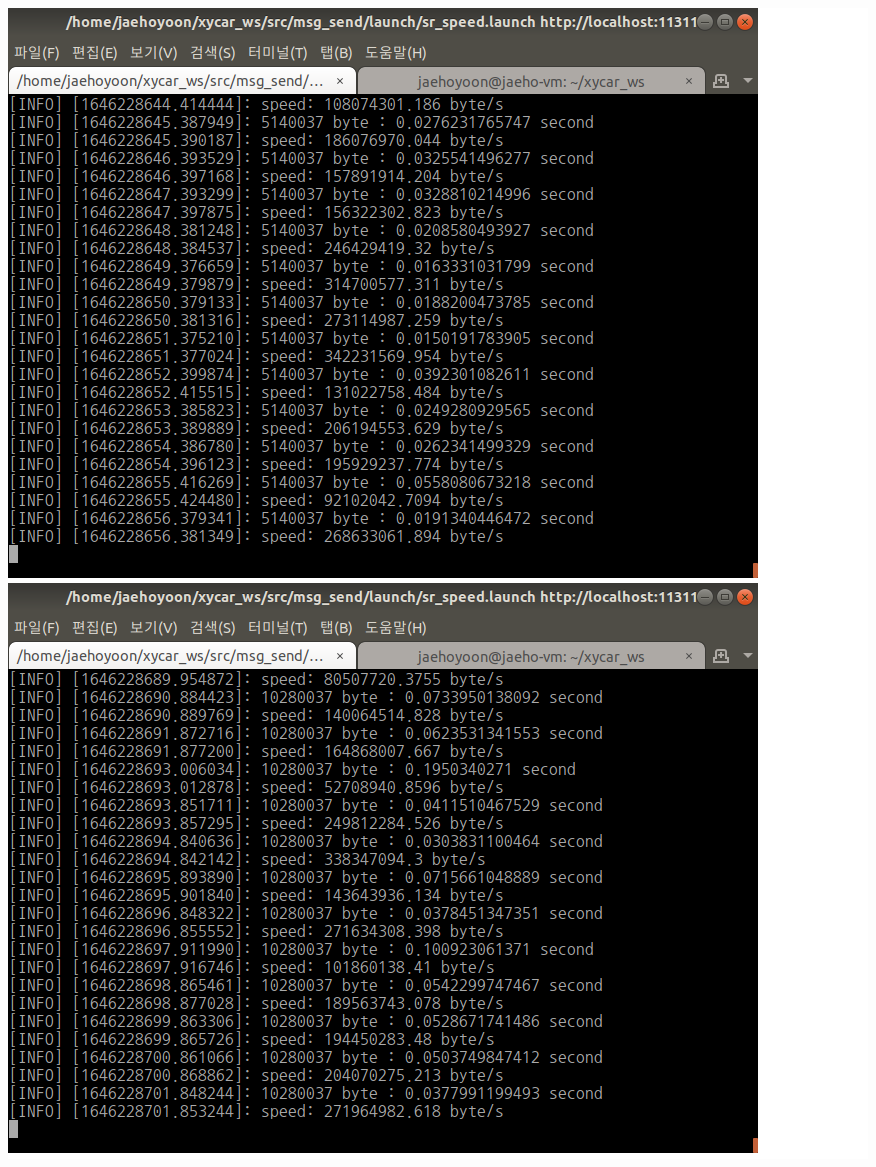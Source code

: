 <img src="/assets/img/dev/week3/day3/5mbyte.png">
<img src="/assets/img/dev/week3/day3/10mbyte.png">